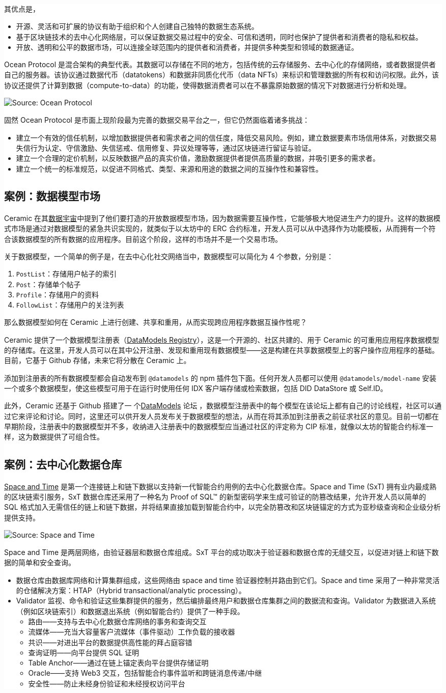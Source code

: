 其优点是，
- 开源、灵活和可扩展的协议有助于组织和个人创建自己独特的数据生态系统。
- 基于区块链技术的去中心化网络层，可以保证数据交易过程中的安全、可信和透明，同时也保护了提供者和消费者的隐私和权益。
- 开放、透明和公平的数据市场，可以连接全球范围内的提供者和消费者，并提供多种类型和领域的数据通证。

Ocean Protocol 是混合架构的典型代表。其数据可以存储在不同的地方，包括传统的云存储服务、去中心化的存储网络，或者数据提供者自己的服务器。该协议通过数据代币（datatokens）和数据非同质化代币（data NFTs）来标识和管理数据的所有权和访问权限。此外，该协议还提供了计算到数据（compute-to-data）的功能，使得数据消费者可以在不暴露原始数据的情况下对数据进行分析和处理。

![Source: Ocean Protocol](https://s2.loli.net/2023/03/22/nkgzXBirsUDYtP7.png "Source: Ocean Protocol")

固然 Ocean Protocol 是市面上现阶段最为完善的数据交易平台之一，但它仍然面临着诸多挑战：
- 建立一个有效的信任机制，以增加数据提供者和需求者之间的信任度，降低交易风险。例如，建立数据要素市场信用体系，对数据交易失信行为认定、守信激励、失信惩戒、信用修复、异议处理等等，通过区块链进行留证与验证。
- 建立一个合理的定价机制，以反映数据产品的真实价值，激励数据提供者提供高质量的数据，并吸引更多的需求者。
- 建立一个统一的标准规范，以促进不同格式、类型、来源和用途的数据之间的互操作性和兼容性。

## 案例：数据模型市场

Ceramic 在其[数据宇宙](https://blog.ceramic.network/into-the-dataverse/)中提到了他们要打造的开放数据模型市场，因为数据需要互操作性，它能够极大地促进生产力的提升。这样的数据模式市场是通过对数据模型的紧急共识实现的，就类似于以太坊中的 ERC 合约标准，开发人员可以从中选择作为功能模板，从而拥有一个符合该数据模型的所有数据的应用程序。目前这个阶段，这样的市场并不是一个交易市场。

关于数据模型，一个简单的例子是，在去中心化社交网络当中，数据模型可以简化为 4 个参数，分别是：
1. `PostList`：存储用户帖子的索引
2. `Post`：存储单个帖子
3. `Profile`：存储用户的资料
4. `FollowList`：存储用户的关注列表

那么数据模型如何在 Ceramic 上进行创建、共享和重用，从而实现跨应用程序数据互操作性呢？

Ceramic 提供了一个数据模型注册表（[DataModels Registry](https://github.com/ceramicstudio/datamodels)），这是一个开源的、社区共建的、用于 Ceramic 的可重用应用程序数据模型的存储库。在这里，开发人员可以在其中公开注册、发现和重用现有数据模型——这是构建在共享数据模型上的客户操作应用程序的基础。目前，它基于 Github 存储，未来它将分散在 Ceramic 上。

添加到注册表的所有数据模型都会自动发布到 `@datamodels` 的 npm 插件包下面。任何开发人员都可以使用 `@datamodels/model-name` 安装一个或多个数据模型，使这些模型可用于在运行时使用任何 IDX 客户端存储或检索数据，包括 DID DataStore 或 Self.ID。

此外，Ceramic 还基于 Github 搭建了一 个[DataModels](https://github.com/ceramicstudio/datamodels/discussions) 论坛 ，数据模型注册表中的每个模型在该论坛上都有自己的讨论线程，社区可以通过它来评论和讨论。同时，这里还可以供开发人员发布关于数据模型的想法，从而在将其添加到注册表之前征求社区的意见。目前一切都在早期阶段，注册表中的数据模型并不多，收纳进入注册表中的数据模型应当通过社区的评定称为 CIP 标准，就像以太坊的智能合约标准一样，这为数据提供了可组合性。

## 案例：去中心化数据仓库

[Space and Time](https://www.spaceandtime.io/) 是第一个连接链上和链下数据以支持新一代智能合约用例的去中心化数据仓库。Space and Time (SxT) 拥有业内最成熟的区块链索引服务，SxT 数据仓库还采用了一种名为 Proof of SQL™ 的新型密码学来生成可验证的防篡改结果，允许开发人员以简单的 SQL 格式加入无需信任的链上和链下数据，并将结果直接加载到智能合约中，以完全防篡改和区块链锚定的方式为亚秒级查询和企业级分析提供支持。

![Source: Space and Time](https://s2.loli.net/2023/04/06/ncl7ksFVjiKxGUJ.png "Source: Space and Time")

Space and Time 是两层网络，由验证器层和数据仓库组成。SxT 平台的成功取决于验证器和数据仓库的无缝交互，以促进对链上和链下数据的简单和安全查询。

- 数据仓库由数据库网络和计算集群组成，这些网络由 space and time 验证器控制并路由到它们。Space and time 采用了一种非常灵活的仓储解决方案：HTAP（Hybrid transactional/analytic processing）。
- Validator 监视、命令和验证这些集群提供的服务，然后编排最终用户和数据仓库集群之间的数据流和查询。Validator 为数据进入系统（例如区块链索引）和数据退出系统（例如智能合约）提供了一种手段。
  - 路由——支持与去中心化数据仓库网络的事务和查询交互
  - 流媒体——充当大容量客户流媒体（事件驱动）工作负载的接收器
  - 共识——对进出平台的数据提供高性能的拜占庭容错
  - 查询证明——向平台提供 SQL 证明
  - Table Anchor——通过在链上锚定表向平台提供存储证明
  - Oracle——支持 Web3 交互，包括智能合约事件监听和跨链消息传递/中继
  - 安全性——防止未经身份验证和未经授权访问平台
